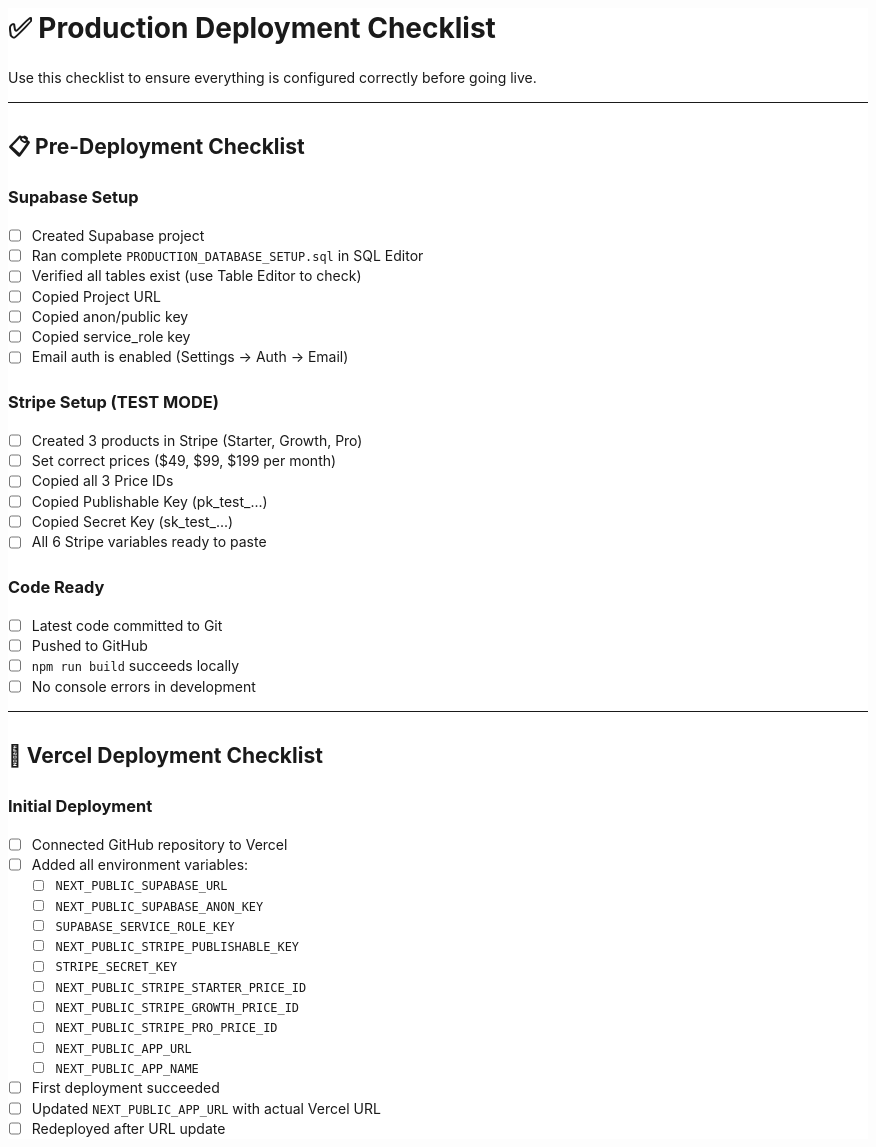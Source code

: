 # ✅ Production Deployment Checklist

Use this checklist to ensure everything is configured correctly before going live.

---

## 📋 Pre-Deployment Checklist

### Supabase Setup
- [ ] Created Supabase project
- [ ] Ran complete `PRODUCTION_DATABASE_SETUP.sql` in SQL Editor
- [ ] Verified all tables exist (use Table Editor to check)
- [ ] Copied Project URL
- [ ] Copied anon/public key
- [ ] Copied service_role key
- [ ] Email auth is enabled (Settings → Auth → Email)

### Stripe Setup (TEST MODE)
- [ ] Created 3 products in Stripe (Starter, Growth, Pro)
- [ ] Set correct prices ($49, $99, $199 per month)
- [ ] Copied all 3 Price IDs
- [ ] Copied Publishable Key (pk_test_...)
- [ ] Copied Secret Key (sk_test_...)
- [ ] All 6 Stripe variables ready to paste

### Code Ready
- [ ] Latest code committed to Git
- [ ] Pushed to GitHub
- [ ] `npm run build` succeeds locally
- [ ] No console errors in development

---

## 🚀 Vercel Deployment Checklist

### Initial Deployment
- [ ] Connected GitHub repository to Vercel
- [ ] Added all environment variables:
  - [ ] `NEXT_PUBLIC_SUPABASE_URL`
  - [ ] `NEXT_PUBLIC_SUPABASE_ANON_KEY`
  - [ ] `SUPABASE_SERVICE_ROLE_KEY`
  - [ ] `NEXT_PUBLIC_STRIPE_PUBLISHABLE_KEY`
  - [ ] `STRIPE_SECRET_KEY`
  - [ ] `NEXT_PUBLIC_STRIPE_STARTER_PRICE_ID`
  - [ ] `NEXT_PUBLIC_STRIPE_GROWTH_PRICE_ID`
  - [ ] `NEXT_PUBLIC_STRIPE_PRO_PRICE_ID`
  - [ ] `NEXT_PUBLIC_APP_URL`
  - [ ] `NEXT_PUBLIC_APP_NAME`
- [ ] First deployment succeeded
- [ ] Updated `NEXT_PUBLIC_APP_URL` with actual Vercel URL
- [ ] Redeployed after URL update
